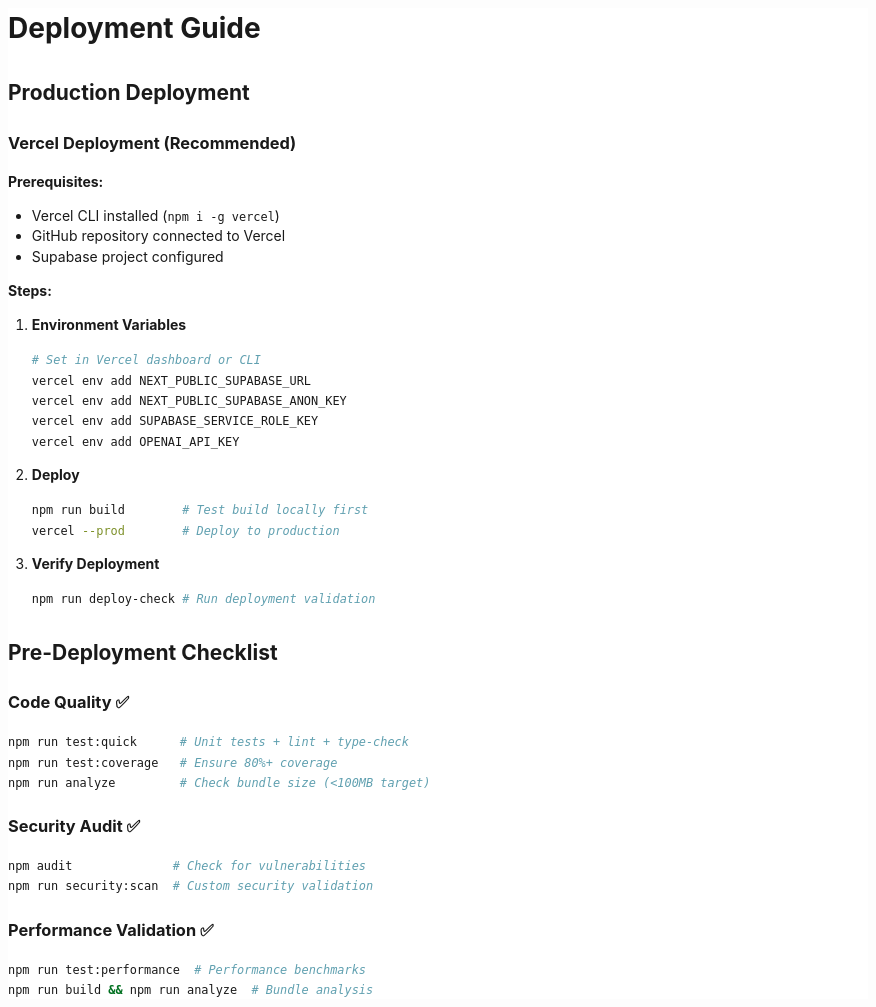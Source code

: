 # Deployment Guide

## Production Deployment

### Vercel Deployment (Recommended)

**Prerequisites:**
- Vercel CLI installed (`npm i -g vercel`)
- GitHub repository connected to Vercel
- Supabase project configured

**Steps:**
1. **Environment Variables**
   ```bash
   # Set in Vercel dashboard or CLI
   vercel env add NEXT_PUBLIC_SUPABASE_URL
   vercel env add NEXT_PUBLIC_SUPABASE_ANON_KEY
   vercel env add SUPABASE_SERVICE_ROLE_KEY
   vercel env add OPENAI_API_KEY
   ```

2. **Deploy**
   ```bash
   npm run build        # Test build locally first
   vercel --prod        # Deploy to production
   ```

3. **Verify Deployment**
   ```bash
   npm run deploy-check # Run deployment validation
   ```

## Pre-Deployment Checklist

### Code Quality ✅
```bash
npm run test:quick      # Unit tests + lint + type-check
npm run test:coverage   # Ensure 80%+ coverage
npm run analyze         # Check bundle size (<100MB target)
```

### Security Audit ✅
```bash
npm audit              # Check for vulnerabilities
npm run security:scan  # Custom security validation
```

### Performance Validation ✅
```bash
npm run test:performance  # Performance benchmarks
npm run build && npm run analyze  # Bundle analysis
```
